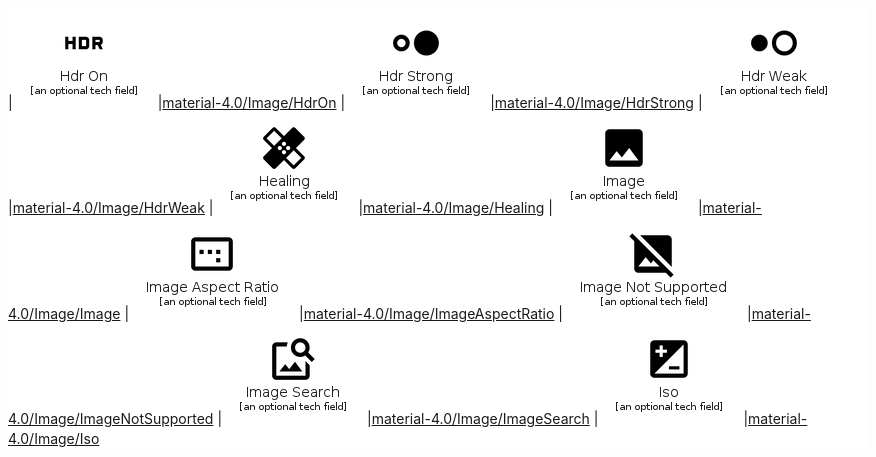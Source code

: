 |![HdrOn](../material-4.0/Image/HdrOn.element.png)|[material-4.0/Image/HdrOn](../material-4.0/Image/HdrOn.md)
|![HdrStrong](../material-4.0/Image/HdrStrong.element.png)|[material-4.0/Image/HdrStrong](../material-4.0/Image/HdrStrong.md)
|![HdrWeak](../material-4.0/Image/HdrWeak.element.png)|[material-4.0/Image/HdrWeak](../material-4.0/Image/HdrWeak.md)
|![Healing](../material-4.0/Image/Healing.element.png)|[material-4.0/Image/Healing](../material-4.0/Image/Healing.md)
|![Image](../material-4.0/Image/Image.element.png)|[material-4.0/Image/Image](../material-4.0/Image/Image.md)
|![ImageAspectRatio](../material-4.0/Image/ImageAspectRatio.element.png)|[material-4.0/Image/ImageAspectRatio](../material-4.0/Image/ImageAspectRatio.md)
|![ImageNotSupported](../material-4.0/Image/ImageNotSupported.element.png)|[material-4.0/Image/ImageNotSupported](../material-4.0/Image/ImageNotSupported.md)
|![ImageSearch](../material-4.0/Image/ImageSearch.element.png)|[material-4.0/Image/ImageSearch](../material-4.0/Image/ImageSearch.md)
|![Iso](../material-4.0/Image/Iso.element.png)|[material-4.0/Image/Iso](../material-4.0/Image/Iso.md)